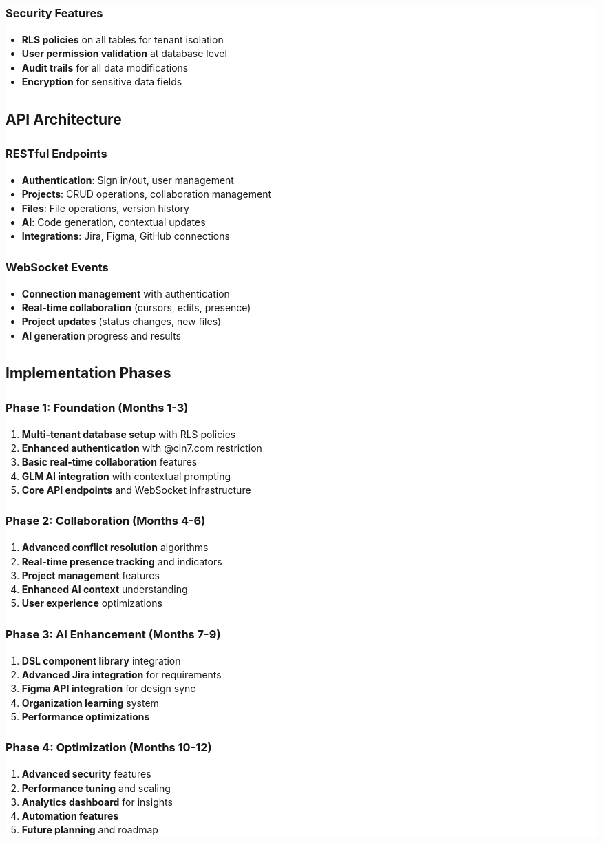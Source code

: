 ### Security Features
- **RLS policies** on all tables for tenant isolation
- **User permission validation** at database level
- **Audit trails** for all data modifications
- **Encryption** for sensitive data fields

## API Architecture

### RESTful Endpoints
- **Authentication**: Sign in/out, user management
- **Projects**: CRUD operations, collaboration management
- **Files**: File operations, version history
- **AI**: Code generation, contextual updates
- **Integrations**: Jira, Figma, GitHub connections

### WebSocket Events
- **Connection management** with authentication
- **Real-time collaboration** (cursors, edits, presence)
- **Project updates** (status changes, new files)
- **AI generation** progress and results

## Implementation Phases

### Phase 1: Foundation (Months 1-3)
1. **Multi-tenant database setup** with RLS policies
2. **Enhanced authentication** with @cin7.com restriction
3. **Basic real-time collaboration** features
4. **GLM AI integration** with contextual prompting
5. **Core API endpoints** and WebSocket infrastructure

### Phase 2: Collaboration (Months 4-6)
1. **Advanced conflict resolution** algorithms
2. **Real-time presence tracking** and indicators
3. **Project management** features
4. **Enhanced AI context** understanding
5. **User experience** optimizations

### Phase 3: AI Enhancement (Months 7-9)
1. **DSL component library** integration
2. **Advanced Jira integration** for requirements
3. **Figma API integration** for design sync
4. **Organization learning** system
5. **Performance optimizations**

### Phase 4: Optimization (Months 10-12)
1. **Advanced security** features
2. **Performance tuning** and scaling
3. **Analytics dashboard** for insights
4. **Automation features**
5. **Future planning** and roadmap
